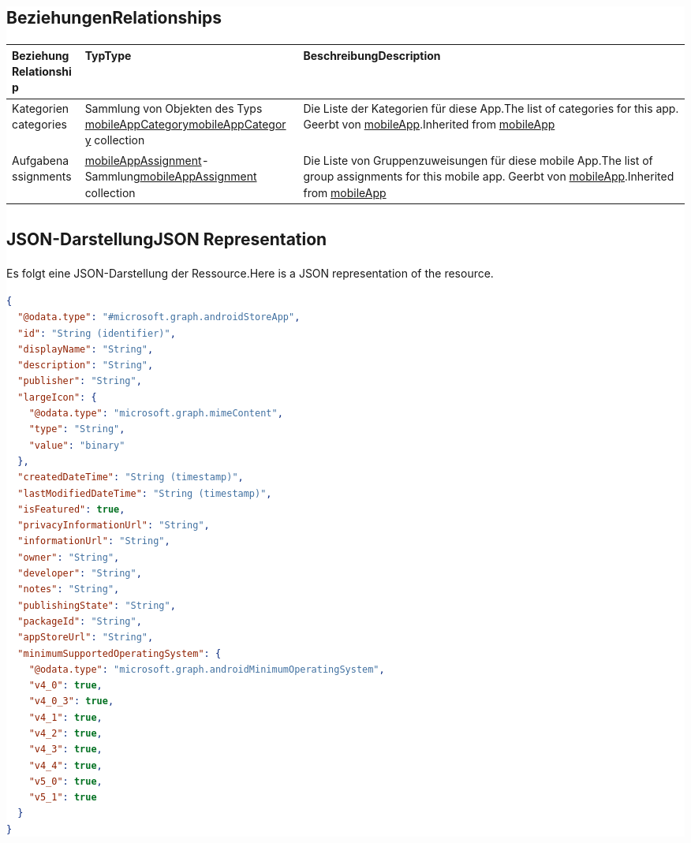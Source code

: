 ## <a name="relationships"></a><span data-ttu-id="ae78b-194">Beziehungen</span><span class="sxs-lookup"><span data-stu-id="ae78b-194">Relationships</span></span>
|<span data-ttu-id="ae78b-195">Beziehung</span><span class="sxs-lookup"><span data-stu-id="ae78b-195">Relationship</span></span>|<span data-ttu-id="ae78b-196">Typ</span><span class="sxs-lookup"><span data-stu-id="ae78b-196">Type</span></span>|<span data-ttu-id="ae78b-197">Beschreibung</span><span class="sxs-lookup"><span data-stu-id="ae78b-197">Description</span></span>|
|:---|:---|:---|
|<span data-ttu-id="ae78b-198">Kategorien</span><span class="sxs-lookup"><span data-stu-id="ae78b-198">categories</span></span>|<span data-ttu-id="ae78b-199">Sammlung von Objekten des Typs [mobileAppCategory](../resources/intune_apps_mobileappcategory.md)</span><span class="sxs-lookup"><span data-stu-id="ae78b-199">[mobileAppCategory](../resources/intune_apps_mobileappcategory.md) collection</span></span>|<span data-ttu-id="ae78b-200">Die Liste der Kategorien für diese App.</span><span class="sxs-lookup"><span data-stu-id="ae78b-200">The list of categories for this app.</span></span> <span data-ttu-id="ae78b-201">Geerbt von [mobileApp](../resources/intune_apps_mobileapp.md).</span><span class="sxs-lookup"><span data-stu-id="ae78b-201">Inherited from [mobileApp](../resources/intune_apps_mobileapp.md)</span></span>|
|<span data-ttu-id="ae78b-202">Aufgaben</span><span class="sxs-lookup"><span data-stu-id="ae78b-202">assignments</span></span>|<span data-ttu-id="ae78b-203">[mobileAppAssignment](../resources/intune_apps_mobileappassignment.md)-Sammlung</span><span class="sxs-lookup"><span data-stu-id="ae78b-203">[mobileAppAssignment](../resources/intune_apps_mobileappassignment.md) collection</span></span>|<span data-ttu-id="ae78b-204">Die Liste von Gruppenzuweisungen für diese mobile App.</span><span class="sxs-lookup"><span data-stu-id="ae78b-204">The list of group assignments for this mobile app.</span></span> <span data-ttu-id="ae78b-205">Geerbt von [mobileApp](../resources/intune_apps_mobileapp.md).</span><span class="sxs-lookup"><span data-stu-id="ae78b-205">Inherited from [mobileApp](../resources/intune_apps_mobileapp.md)</span></span>|

## <a name="json-representation"></a><span data-ttu-id="ae78b-206">JSON-Darstellung</span><span class="sxs-lookup"><span data-stu-id="ae78b-206">JSON Representation</span></span>
<span data-ttu-id="ae78b-207">Es folgt eine JSON-Darstellung der Ressource.</span><span class="sxs-lookup"><span data-stu-id="ae78b-207">Here is a JSON representation of the resource.</span></span>

``` json
{
  "@odata.type": "#microsoft.graph.androidStoreApp",
  "id": "String (identifier)",
  "displayName": "String",
  "description": "String",
  "publisher": "String",
  "largeIcon": {
    "@odata.type": "microsoft.graph.mimeContent",
    "type": "String",
    "value": "binary"
  },
  "createdDateTime": "String (timestamp)",
  "lastModifiedDateTime": "String (timestamp)",
  "isFeatured": true,
  "privacyInformationUrl": "String",
  "informationUrl": "String",
  "owner": "String",
  "developer": "String",
  "notes": "String",
  "publishingState": "String",
  "packageId": "String",
  "appStoreUrl": "String",
  "minimumSupportedOperatingSystem": {
    "@odata.type": "microsoft.graph.androidMinimumOperatingSystem",
    "v4_0": true,
    "v4_0_3": true,
    "v4_1": true,
    "v4_2": true,
    "v4_3": true,
    "v4_4": true,
    "v5_0": true,
    "v5_1": true
  }
}
```



